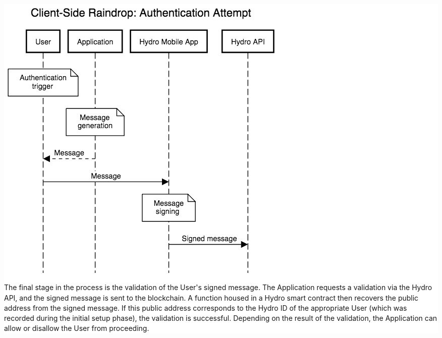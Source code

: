 ![Client-Side Raindrop: Authentication Attempt](./_assets/Client-SideRaindrop_AuthenticationAttempt.png)

The final stage in the process is the validation of the User's signed message. The Application requests a validation via the Hydro API, and the signed message is sent to the blockchain. A function housed in a Hydro smart contract then recovers the public address from the signed message. If this public address corresponds to the Hydro ID of the appropriate User (which was recorded during the initial setup phase), the validation is successful. Depending on the result of the validation, the Application can allow or disallow the User from proceeding.
